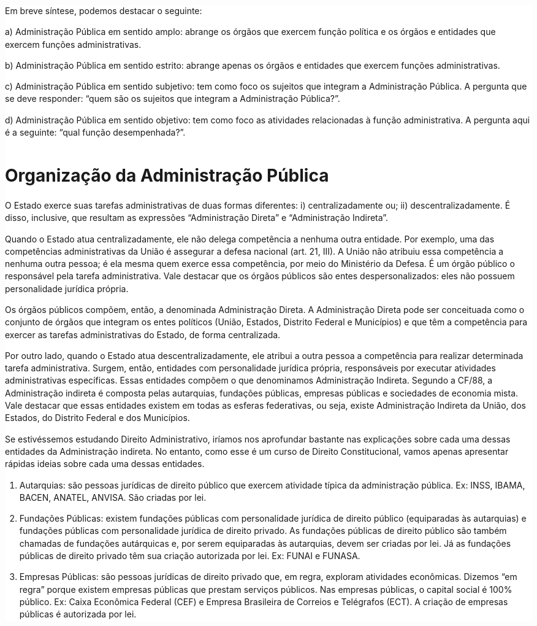 Em breve síntese, podemos destacar o seguinte:

a) Administração Pública em sentido amplo: abrange os órgãos que exercem função política e os órgãos e entidades que exercem funções administrativas.

b) Administração Pública em sentido estrito: abrange apenas os órgãos e entidades que exercem funções administrativas.

c) Administração Pública em sentido subjetivo: tem como foco os sujeitos que integram a Administração Pública. A pergunta que se deve responder: “quem são os sujeitos que integram a Administração Pública?”.

d) Administração Pública em sentido objetivo: tem como foco as atividades relacionadas à função administrativa. A pergunta aqui é a seguinte: “qual função desempenhada?”.

# Organização da Administração Pública 

O Estado exerce suas tarefas administrativas de duas formas diferentes: i) centralizadamente ou; ii) descentralizadamente. É disso, inclusive, que resultam as expressões “Administração Direta” e “Administração Indireta”.

Quando o Estado atua centralizadamente, ele não delega competência a nenhuma outra entidade. Por exemplo, uma das competências administrativas da União é assegurar a defesa nacional (art. 21, III). A União não atribuiu essa competência a nenhuma outra pessoa; é ela mesma quem exerce essa competência, por meio do Ministério da Defesa. É um órgão público o responsável pela tarefa administrativa. Vale destacar que os órgãos públicos são entes despersonalizados: eles não possuem personalidade jurídica própria.

Os órgãos públicos compõem, então, a denominada Administração Direta. A Administração Direta pode ser conceituada como o conjunto de órgãos que integram os entes políticos (União, Estados, Distrito Federal e Municípios) e que têm a competência para exercer as tarefas administrativas do Estado, de forma centralizada.

Por outro lado, quando o Estado atua descentralizadamente, ele atribui a outra pessoa a competência para realizar determinada tarefa administrativa. Surgem, então, entidades com personalidade jurídica própria, responsáveis por executar atividades administrativas específicas. Essas entidades compõem o que denominamos Administração Indireta. Segundo a CF/88, a Administração indireta é composta pelas autarquias, fundações públicas, empresas públicas e sociedades de economia mista. Vale destacar que essas entidades existem em todas as esferas federativas, ou seja, existe Administração Indireta da União, dos Estados, do Distrito Federal e dos Municípios.

Se estivéssemos estudando Direito Administrativo, iríamos nos aprofundar bastante nas explicações sobre cada uma dessas entidades da Administração indireta. No entanto, como esse é um curso de Direito Constitucional, vamos apenas apresentar rápidas ideias sobre cada uma dessas entidades.

1) Autarquias: são pessoas jurídicas de direito público que exercem atividade típica da administração pública. Ex: INSS, IBAMA, BACEN, ANATEL, ANVISA. São criadas por lei.

2) Fundações Públicas: existem fundações públicas com personalidade jurídica de direito público (equiparadas às autarquias) e fundações públicas com personalidade jurídica de direito privado. As fundações públicas de direito público são também chamadas de fundações autárquicas e, por serem equiparadas às autarquias, devem ser criadas por lei. Já as fundações públicas de direito privado têm sua criação autorizada por lei. Ex: FUNAI e FUNASA.

3) Empresas Públicas: são pessoas jurídicas de direito privado que, em regra, exploram atividades econômicas. Dizemos “em regra” porque existem empresas públicas que prestam serviços públicos. Nas empresas públicas, o capital social é 100% público. Ex: Caixa Econômica Federal (CEF) e Empresa Brasileira de Correios e Telégrafos (ECT). A criação de empresas públicas é autorizada por lei.
